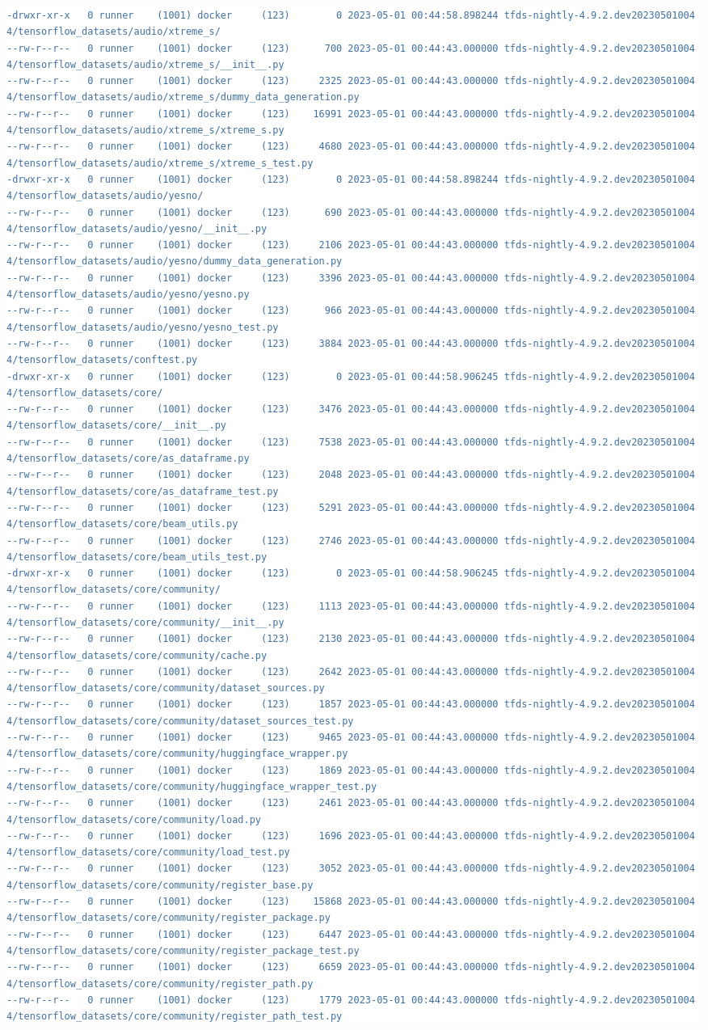 ```diff
-drwxr-xr-x   0 runner    (1001) docker     (123)        0 2023-05-01 00:44:58.898244 tfds-nightly-4.9.2.dev202305010044/tensorflow_datasets/audio/xtreme_s/
--rw-r--r--   0 runner    (1001) docker     (123)      700 2023-05-01 00:44:43.000000 tfds-nightly-4.9.2.dev202305010044/tensorflow_datasets/audio/xtreme_s/__init__.py
--rw-r--r--   0 runner    (1001) docker     (123)     2325 2023-05-01 00:44:43.000000 tfds-nightly-4.9.2.dev202305010044/tensorflow_datasets/audio/xtreme_s/dummy_data_generation.py
--rw-r--r--   0 runner    (1001) docker     (123)    16991 2023-05-01 00:44:43.000000 tfds-nightly-4.9.2.dev202305010044/tensorflow_datasets/audio/xtreme_s/xtreme_s.py
--rw-r--r--   0 runner    (1001) docker     (123)     4680 2023-05-01 00:44:43.000000 tfds-nightly-4.9.2.dev202305010044/tensorflow_datasets/audio/xtreme_s/xtreme_s_test.py
-drwxr-xr-x   0 runner    (1001) docker     (123)        0 2023-05-01 00:44:58.898244 tfds-nightly-4.9.2.dev202305010044/tensorflow_datasets/audio/yesno/
--rw-r--r--   0 runner    (1001) docker     (123)      690 2023-05-01 00:44:43.000000 tfds-nightly-4.9.2.dev202305010044/tensorflow_datasets/audio/yesno/__init__.py
--rw-r--r--   0 runner    (1001) docker     (123)     2106 2023-05-01 00:44:43.000000 tfds-nightly-4.9.2.dev202305010044/tensorflow_datasets/audio/yesno/dummy_data_generation.py
--rw-r--r--   0 runner    (1001) docker     (123)     3396 2023-05-01 00:44:43.000000 tfds-nightly-4.9.2.dev202305010044/tensorflow_datasets/audio/yesno/yesno.py
--rw-r--r--   0 runner    (1001) docker     (123)      966 2023-05-01 00:44:43.000000 tfds-nightly-4.9.2.dev202305010044/tensorflow_datasets/audio/yesno/yesno_test.py
--rw-r--r--   0 runner    (1001) docker     (123)     3884 2023-05-01 00:44:43.000000 tfds-nightly-4.9.2.dev202305010044/tensorflow_datasets/conftest.py
-drwxr-xr-x   0 runner    (1001) docker     (123)        0 2023-05-01 00:44:58.906245 tfds-nightly-4.9.2.dev202305010044/tensorflow_datasets/core/
--rw-r--r--   0 runner    (1001) docker     (123)     3476 2023-05-01 00:44:43.000000 tfds-nightly-4.9.2.dev202305010044/tensorflow_datasets/core/__init__.py
--rw-r--r--   0 runner    (1001) docker     (123)     7538 2023-05-01 00:44:43.000000 tfds-nightly-4.9.2.dev202305010044/tensorflow_datasets/core/as_dataframe.py
--rw-r--r--   0 runner    (1001) docker     (123)     2048 2023-05-01 00:44:43.000000 tfds-nightly-4.9.2.dev202305010044/tensorflow_datasets/core/as_dataframe_test.py
--rw-r--r--   0 runner    (1001) docker     (123)     5291 2023-05-01 00:44:43.000000 tfds-nightly-4.9.2.dev202305010044/tensorflow_datasets/core/beam_utils.py
--rw-r--r--   0 runner    (1001) docker     (123)     2746 2023-05-01 00:44:43.000000 tfds-nightly-4.9.2.dev202305010044/tensorflow_datasets/core/beam_utils_test.py
-drwxr-xr-x   0 runner    (1001) docker     (123)        0 2023-05-01 00:44:58.906245 tfds-nightly-4.9.2.dev202305010044/tensorflow_datasets/core/community/
--rw-r--r--   0 runner    (1001) docker     (123)     1113 2023-05-01 00:44:43.000000 tfds-nightly-4.9.2.dev202305010044/tensorflow_datasets/core/community/__init__.py
--rw-r--r--   0 runner    (1001) docker     (123)     2130 2023-05-01 00:44:43.000000 tfds-nightly-4.9.2.dev202305010044/tensorflow_datasets/core/community/cache.py
--rw-r--r--   0 runner    (1001) docker     (123)     2642 2023-05-01 00:44:43.000000 tfds-nightly-4.9.2.dev202305010044/tensorflow_datasets/core/community/dataset_sources.py
--rw-r--r--   0 runner    (1001) docker     (123)     1857 2023-05-01 00:44:43.000000 tfds-nightly-4.9.2.dev202305010044/tensorflow_datasets/core/community/dataset_sources_test.py
--rw-r--r--   0 runner    (1001) docker     (123)     9465 2023-05-01 00:44:43.000000 tfds-nightly-4.9.2.dev202305010044/tensorflow_datasets/core/community/huggingface_wrapper.py
--rw-r--r--   0 runner    (1001) docker     (123)     1869 2023-05-01 00:44:43.000000 tfds-nightly-4.9.2.dev202305010044/tensorflow_datasets/core/community/huggingface_wrapper_test.py
--rw-r--r--   0 runner    (1001) docker     (123)     2461 2023-05-01 00:44:43.000000 tfds-nightly-4.9.2.dev202305010044/tensorflow_datasets/core/community/load.py
--rw-r--r--   0 runner    (1001) docker     (123)     1696 2023-05-01 00:44:43.000000 tfds-nightly-4.9.2.dev202305010044/tensorflow_datasets/core/community/load_test.py
--rw-r--r--   0 runner    (1001) docker     (123)     3052 2023-05-01 00:44:43.000000 tfds-nightly-4.9.2.dev202305010044/tensorflow_datasets/core/community/register_base.py
--rw-r--r--   0 runner    (1001) docker     (123)    15868 2023-05-01 00:44:43.000000 tfds-nightly-4.9.2.dev202305010044/tensorflow_datasets/core/community/register_package.py
--rw-r--r--   0 runner    (1001) docker     (123)     6447 2023-05-01 00:44:43.000000 tfds-nightly-4.9.2.dev202305010044/tensorflow_datasets/core/community/register_package_test.py
--rw-r--r--   0 runner    (1001) docker     (123)     6659 2023-05-01 00:44:43.000000 tfds-nightly-4.9.2.dev202305010044/tensorflow_datasets/core/community/register_path.py
--rw-r--r--   0 runner    (1001) docker     (123)     1779 2023-05-01 00:44:43.000000 tfds-nightly-4.9.2.dev202305010044/tensorflow_datasets/core/community/register_path_test.py
```